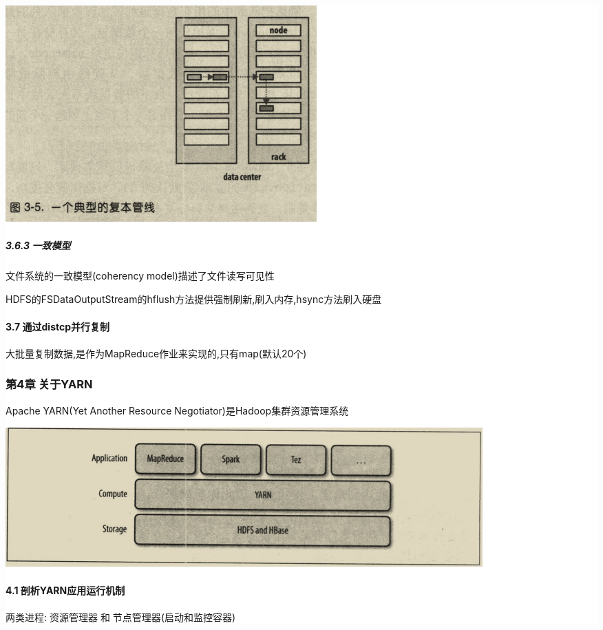 ![image-20210112101641603](images/image-20210112101641603.png)

##### 3.6.3 一致模型

文件系统的一致模型(coherency model)描述了文件读写可见性

HDFS的FSDataOutputStream的hflush方法提供强制刷新,刷入内存,hsync方法刷入硬盘

#### 3.7 通过distcp并行复制

大批量复制数据,是作为MapReduce作业来实现的,只有map(默认20个)

### 第4章 关于YARN

Apache YARN(Yet Another Resource Negotiator)是Hadoop集群资源管理系统

![image-20210112102615805](images/image-20210112102615805.png)

#### 4.1 剖析YARN应用运行机制

两类进程: 资源管理器 和 节点管理器(启动和监控容器)
